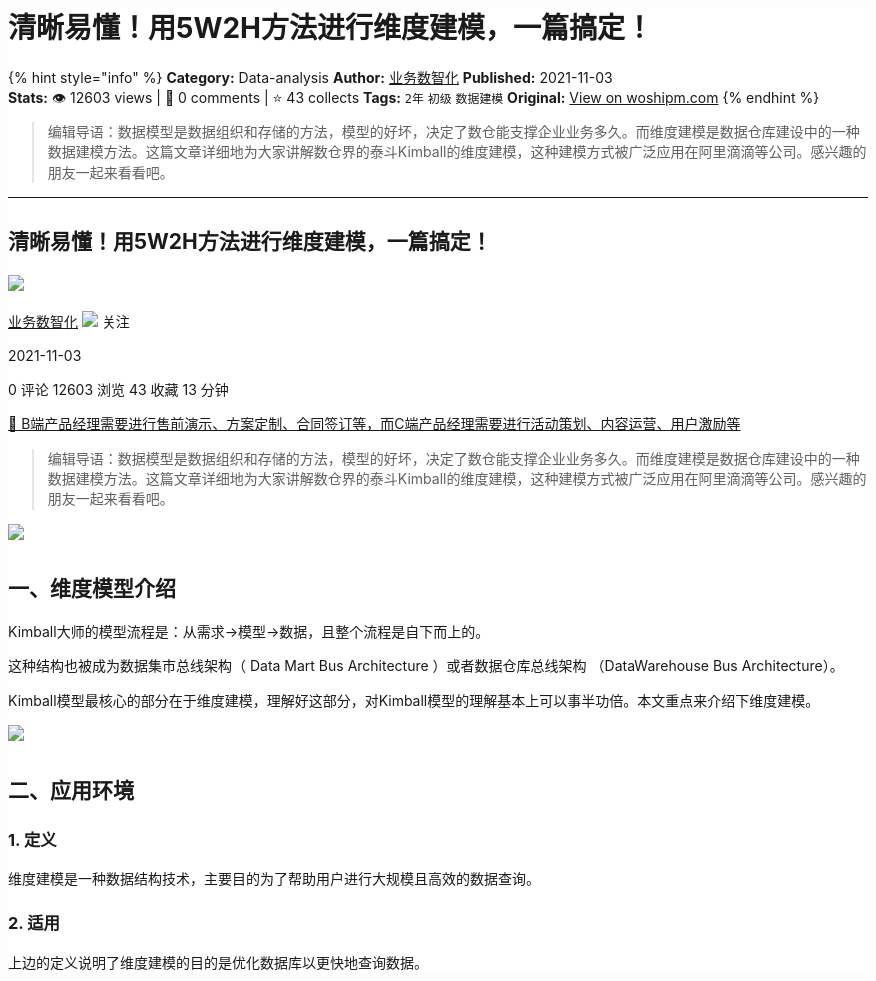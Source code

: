 # 清晰易懂！用5W2H方法进行维度建模，一篇搞定！
{% hint style="info" %}
**Category:** Data-analysis
**Author:** [业务数智化](https://www.woshipm.com/u/633959)
**Published:** 2021-11-03  
**Stats:** 👁️ 12603 views | 💬 0 comments | ⭐ 43 collects
**Tags:** `2年` `初级` `数据建模`
**Original:** [View on woshipm.com](https://www.woshipm.com/data-analysis/5198422.html)
{% endhint %}
> 编辑导语：数据模型是数据组织和存储的方法，模型的好坏，决定了数仓能支撑企业业务多久。而维度建模是数据仓库建设中的一种数据建模方法。这篇文章详细地为大家讲解数仓界的泰斗Kimball的维度建模，这种建模方式被广泛应用在阿里滴滴等公司。感兴趣的朋友一起来看看吧。

---

## 清晰易懂！用5W2H方法进行维度建模，一篇搞定！

[![](https://image.woshipm.com/wp-files/2021/09/gpkviHfeJhAREqytPYRw.png!/both/72x72)](https://www.woshipm.com/u/633959)

[业务数智化](https://www.woshipm.com/u/633959) ![](https://static.woshipm.com/tag/1101_1@2x.png) 关注

2021-11-03

0 评论 12603 浏览 43 收藏 13 分钟

[🔗 B端产品经理需要进行售前演示、方案定制、合同签订等，而C端产品经理需要进行活动策划、内容运营、用户激励等](https://ke.qidianla.com/courses/bcpm)

> 编辑导语：数据模型是数据组织和存储的方法，模型的好坏，决定了数仓能支撑企业业务多久。而维度建模是数据仓库建设中的一种数据建模方法。这篇文章详细地为大家讲解数仓界的泰斗Kimball的维度建模，这种建模方式被广泛应用在阿里滴滴等公司。感兴趣的朋友一起来看看吧。

![](https://image.yunyingpai.com/wp/2021/11/33GMHQQ3vez8IcZIAOuu.png)

## 一、维度模型介绍

Kimball大师的模型流程是：从需求→模型→数据，且整个流程是自下而上的。

这种结构也被成为数据集市总线架构（ Data Mart Bus Architecture ）或者数据仓库总线架构 （DataWarehouse Bus Architecture）。

Kimball模型最核心的部分在于维度建模，理解好这部分，对Kimball模型的理解基本上可以事半功倍。本文重点来介绍下维度建模。

![](https://image.woshipm.com/wp-files/2021/11/46YRM1VKm6pduyulLxud.png)

## 二、应用环境

### 1\. 定义

维度建模是一种数据结构技术，主要目的为了帮助用户进行大规模且高效的数据查询。

### 2\. 适用

上边的定义说明了维度建模的目的是优化数据库以更快地查询数据。
